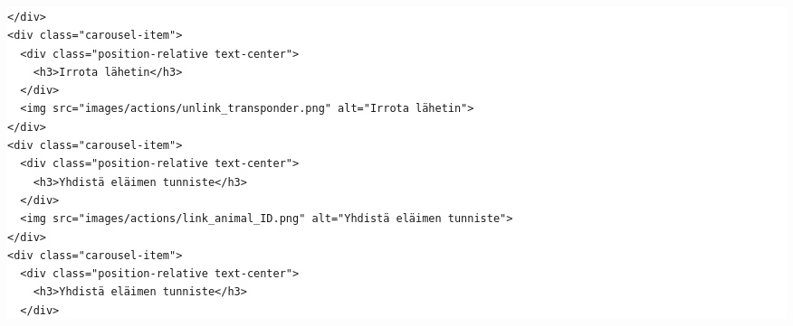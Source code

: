     </div>
    <div class="carousel-item">
      <div class="position-relative text-center">
        <h3>Irrota lähetin</h3>
      </div>
      <img src="images/actions/unlink_transponder.png" alt="Irrota lähetin">
    </div>      
    <div class="carousel-item">
      <div class="position-relative text-center">
        <h3>Yhdistä eläimen tunniste</h3>
      </div>
      <img src="images/actions/link_animal_ID.png" alt="Yhdistä eläimen tunniste">
    </div>   
    <div class="carousel-item">
      <div class="position-relative text-center">
        <h3>Yhdistä eläimen tunniste</h3>
      </div>